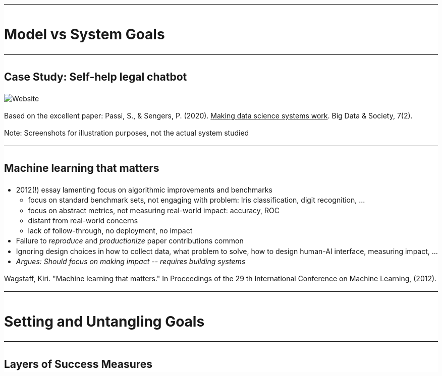 

----
# Model vs System Goals



----
## Case Study: Self-help legal chatbot

![Website](lawchat.png)





Based on the excellent paper: Passi, S., & Sengers, P. (2020). [Making data science systems work](https://journals.sagepub.com/doi/full/10.1177/2053951720939605). Big Data & Society, 7(2).

Note: Screenshots for illustration purposes, not the actual system studied




----
## Machine learning that matters

<div class="smallish">

* 2012(!) essay lamenting focus on algorithmic improvements and benchmarks
  - focus on standard benchmark sets, not engaging with problem: Iris classification, digit recognition, ...
  - focus on abstract metrics, not measuring real-world impact: accuracy, ROC
  - distant from real-world concerns
  - lack of follow-through, no deployment, no impact
* Failure to *reproduce* and *productionize* paper contributions common
* Ignoring design choices in how to collect data, what problem to solve, how to design human-AI interface, measuring impact, ...
* *Argues: Should focus on making impact -- requires building systems*

</div>



Wagstaff, Kiri. "Machine learning that matters." In Proceedings of the 29 th International Conference on Machine Learning, (2012).





----
# Setting and Untangling Goals




----
## Layers of Success Measures
